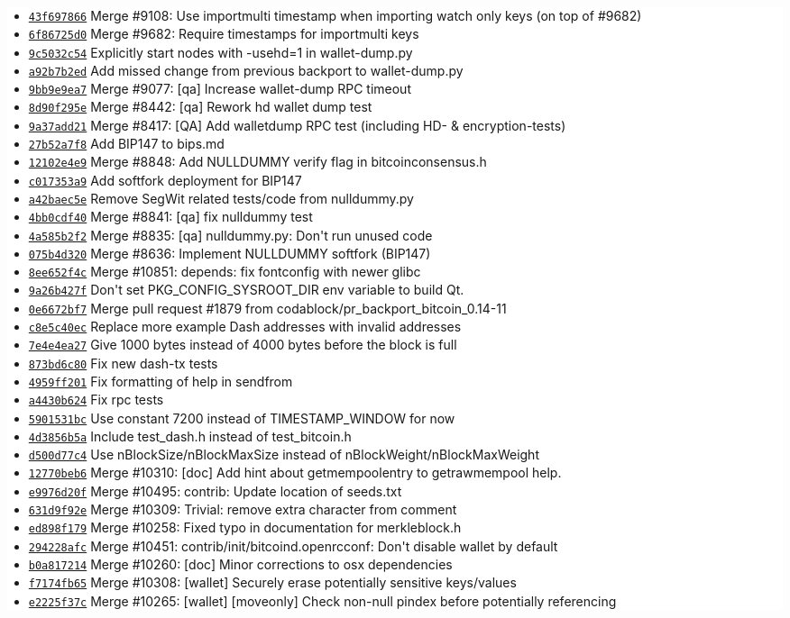- [`43f697866`](https://github.com/hatchpay/hatch/commit/43f697866) Merge #9108: Use importmulti timestamp when importing watch only keys (on top of #9682)
- [`6f86725d0`](https://github.com/hatchpay/hatch/commit/6f86725d0) Merge #9682: Require timestamps for importmulti keys
- [`9c5032c54`](https://github.com/hatchpay/hatch/commit/9c5032c54) Explicitly start nodes with -usehd=1 in wallet-dump.py
- [`a92b7b2ed`](https://github.com/hatchpay/hatch/commit/a92b7b2ed) Add missed change from previous backport to wallet-dump.py
- [`9bb9e9ea7`](https://github.com/hatchpay/hatch/commit/9bb9e9ea7) Merge #9077: [qa] Increase wallet-dump RPC timeout
- [`8d90f295e`](https://github.com/hatchpay/hatch/commit/8d90f295e) Merge #8442: [qa] Rework hd wallet dump test
- [`9a37add21`](https://github.com/hatchpay/hatch/commit/9a37add21) Merge #8417: [QA] Add walletdump RPC test (including HD- & encryption-tests)
- [`27b52a7f8`](https://github.com/hatchpay/hatch/commit/27b52a7f8) Add BIP147 to bips.md
- [`12102e4e9`](https://github.com/hatchpay/hatch/commit/12102e4e9) Merge #8848: Add NULLDUMMY verify flag in bitcoinconsensus.h
- [`c017353a9`](https://github.com/hatchpay/hatch/commit/c017353a9) Add softfork deployment for BIP147
- [`a42baec5e`](https://github.com/hatchpay/hatch/commit/a42baec5e) Remove SegWit related tests/code from nulldummy.py
- [`4bb0cdf40`](https://github.com/hatchpay/hatch/commit/4bb0cdf40) Merge #8841: [qa] fix nulldummy test
- [`4a585b2f2`](https://github.com/hatchpay/hatch/commit/4a585b2f2) Merge #8835: [qa] nulldummy.py: Don't run unused code
- [`075b4d320`](https://github.com/hatchpay/hatch/commit/075b4d320) Merge #8636: Implement NULLDUMMY softfork (BIP147)
- [`8ee652f4c`](https://github.com/hatchpay/hatch/commit/8ee652f4c) Merge #10851: depends: fix fontconfig with newer glibc
- [`9a26b427f`](https://github.com/hatchpay/hatch/commit/9a26b427f) Don't set PKG_CONFIG_SYSROOT_DIR env variable to build Qt.
- [`0e6672bf7`](https://github.com/hatchpay/hatch/commit/0e6672bf7) Merge pull request #1879 from codablock/pr_backport_bitcoin_0.14-11
- [`c8e5c40ec`](https://github.com/hatchpay/hatch/commit/c8e5c40ec) Replace more example Dash addresses with invalid addresses
- [`7e4e4ea27`](https://github.com/hatchpay/hatch/commit/7e4e4ea27) Give 1000 bytes instead of 4000 bytes before the block is full
- [`873bd6c80`](https://github.com/hatchpay/hatch/commit/873bd6c80) Fix new dash-tx tests
- [`4959ff201`](https://github.com/hatchpay/hatch/commit/4959ff201) Fix formatting of help in sendfrom
- [`a4430b624`](https://github.com/hatchpay/hatch/commit/a4430b624) Fix rpc tests
- [`5901531bc`](https://github.com/hatchpay/hatch/commit/5901531bc) Use constant 7200 instead of TIMESTAMP_WINDOW for now
- [`4d3856b5a`](https://github.com/hatchpay/hatch/commit/4d3856b5a) Include test_dash.h instead of test_bitcoin.h
- [`d500d77c4`](https://github.com/hatchpay/hatch/commit/d500d77c4) Use nBlockSize/nBlockMaxSize instead of nBlockWeight/nBlockMaxWeight
- [`12770beb6`](https://github.com/hatchpay/hatch/commit/12770beb6) Merge #10310: [doc] Add hint about getmempoolentry to getrawmempool help.
- [`e9976d20f`](https://github.com/hatchpay/hatch/commit/e9976d20f) Merge #10495: contrib: Update location of seeds.txt
- [`631d9f92e`](https://github.com/hatchpay/hatch/commit/631d9f92e) Merge #10309: Trivial: remove extra character from comment
- [`ed898f179`](https://github.com/hatchpay/hatch/commit/ed898f179) Merge #10258: Fixed typo in documentation for merkleblock.h
- [`294228afc`](https://github.com/hatchpay/hatch/commit/294228afc) Merge #10451: contrib/init/bitcoind.openrcconf: Don't disable wallet by default
- [`b0a817214`](https://github.com/hatchpay/hatch/commit/b0a817214) Merge #10260: [doc] Minor corrections to osx dependencies
- [`f7174fb65`](https://github.com/hatchpay/hatch/commit/f7174fb65) Merge #10308: [wallet] Securely erase potentially sensitive keys/values
- [`e2225f37c`](https://github.com/hatchpay/hatch/commit/e2225f37c) Merge #10265: [wallet] [moveonly] Check non-null pindex before potentially referencing